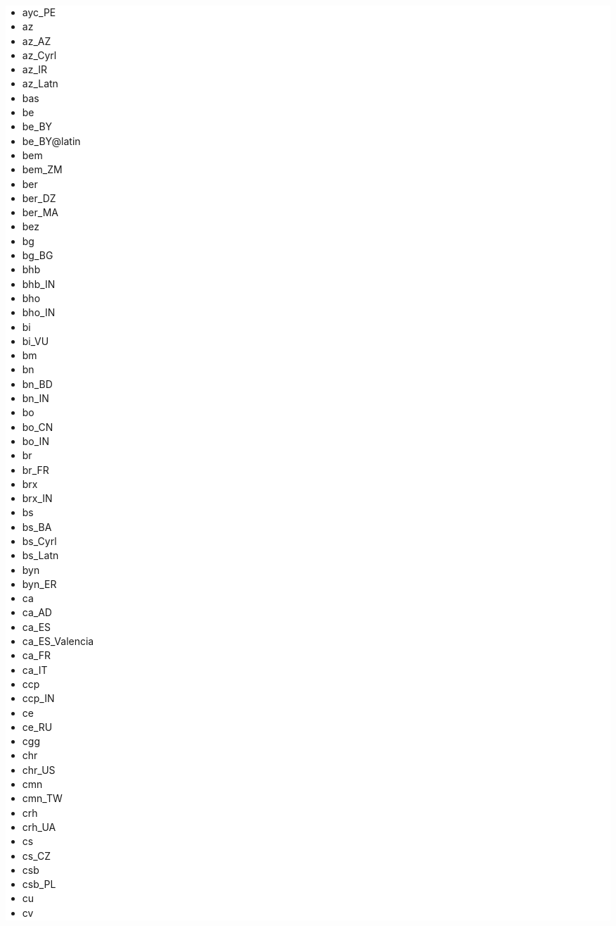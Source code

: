 * ayc_PE
* az
* az_AZ
* az_Cyrl
* az_IR
* az_Latn
* bas
* be
* be_BY
* be_BY@latin
* bem
* bem_ZM
* ber
* ber_DZ
* ber_MA
* bez
* bg
* bg_BG
* bhb
* bhb_IN
* bho
* bho_IN
* bi
* bi_VU
* bm
* bn
* bn_BD
* bn_IN
* bo
* bo_CN
* bo_IN
* br
* br_FR
* brx
* brx_IN
* bs
* bs_BA
* bs_Cyrl
* bs_Latn
* byn
* byn_ER
* ca
* ca_AD
* ca_ES
* ca_ES_Valencia
* ca_FR
* ca_IT
* ccp
* ccp_IN
* ce
* ce_RU
* cgg
* chr
* chr_US
* cmn
* cmn_TW
* crh
* crh_UA
* cs
* cs_CZ
* csb
* csb_PL
* cu
* cv